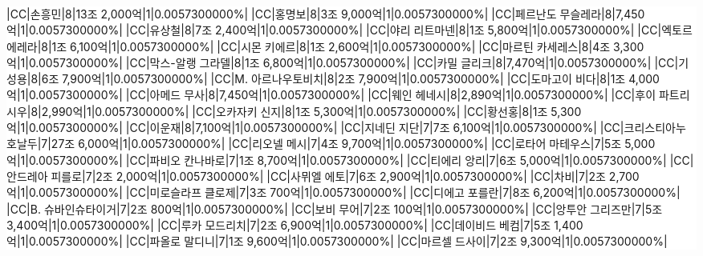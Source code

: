 |CC|손흥민|8|13조 2,000억|1|0.0057300000%|
|CC|홍명보|8|3조 9,000억|1|0.0057300000%|
|CC|페르난도 무슬레라|8|7,450억|1|0.0057300000%|
|CC|유상철|8|7조 2,400억|1|0.0057300000%|
|CC|야리 리트마넨|8|1조 5,800억|1|0.0057300000%|
|CC|엑토르 에레라|8|1조 6,100억|1|0.0057300000%|
|CC|시몬 키에르|8|1조 2,600억|1|0.0057300000%|
|CC|마르틴 카세레스|8|4조 3,300억|1|0.0057300000%|
|CC|막스-알랭 그라델|8|1조 6,800억|1|0.0057300000%|
|CC|카밀 글리크|8|7,470억|1|0.0057300000%|
|CC|기성용|8|6조 7,900억|1|0.0057300000%|
|CC|M. 아르나우토비치|8|2조 7,900억|1|0.0057300000%|
|CC|도마고이 비다|8|1조 4,000억|1|0.0057300000%|
|CC|아메드 무사|8|7,450억|1|0.0057300000%|
|CC|웨인 헤네시|8|2,890억|1|0.0057300000%|
|CC|후이 파트리시우|8|2,990억|1|0.0057300000%|
|CC|오카자키 신지|8|1조 5,300억|1|0.0057300000%|
|CC|황선홍|8|1조 5,300억|1|0.0057300000%|
|CC|이운재|8|7,100억|1|0.0057300000%|
|CC|지네딘 지단|7|7조 6,100억|1|0.0057300000%|
|CC|크리스티아누 호날두|7|27조 6,000억|1|0.0057300000%|
|CC|리오넬 메시|7|4조 9,700억|1|0.0057300000%|
|CC|로타어 마테우스|7|5조 5,000억|1|0.0057300000%|
|CC|파비오 칸나바로|7|1조 8,700억|1|0.0057300000%|
|CC|티에리 앙리|7|6조 5,000억|1|0.0057300000%|
|CC|안드레아 피를로|7|2조 2,000억|1|0.0057300000%|
|CC|사뮈엘 에토|7|6조 2,900억|1|0.0057300000%|
|CC|차비|7|2조 2,700억|1|0.0057300000%|
|CC|미로슬라프 클로제|7|3조 700억|1|0.0057300000%|
|CC|디에고 포를란|7|8조 6,200억|1|0.0057300000%|
|CC|B. 슈바인슈타이거|7|2조 800억|1|0.0057300000%|
|CC|보비 무어|7|2조 100억|1|0.0057300000%|
|CC|앙투안 그리즈만|7|5조 3,400억|1|0.0057300000%|
|CC|루카 모드리치|7|2조 6,900억|1|0.0057300000%|
|CC|데이비드 베컴|7|5조 1,400억|1|0.0057300000%|
|CC|파올로 말디니|7|1조 9,600억|1|0.0057300000%|
|CC|마르셀 드사이|7|2조 9,300억|1|0.0057300000%|